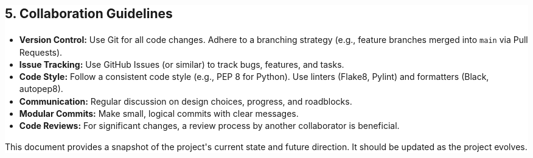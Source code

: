 ## 5. Collaboration Guidelines

*   **Version Control:** Use Git for all code changes. Adhere to a branching strategy (e.g., feature branches merged into `main` via Pull Requests).
*   **Issue Tracking:** Use GitHub Issues (or similar) to track bugs, features, and tasks.
*   **Code Style:** Follow a consistent code style (e.g., PEP 8 for Python). Use linters (Flake8, Pylint) and formatters (Black, autopep8).
*   **Communication:** Regular discussion on design choices, progress, and roadblocks.
*   **Modular Commits:** Make small, logical commits with clear messages.
*   **Code Reviews:** For significant changes, a review process by another collaborator is beneficial.

This document provides a snapshot of the project's current state and future direction. It should be updated as the project evolves.